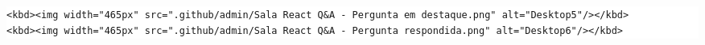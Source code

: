     <kbd><img width="465px" src=".github/admin/Sala React Q&A - Pergunta em destaque.png" alt="Desktop5"/></kbd>  
    <kbd><img width="465px" src=".github/admin/Sala React Q&A - Pergunta respondida.png" alt="Desktop6"/></kbd> 
  </div>

